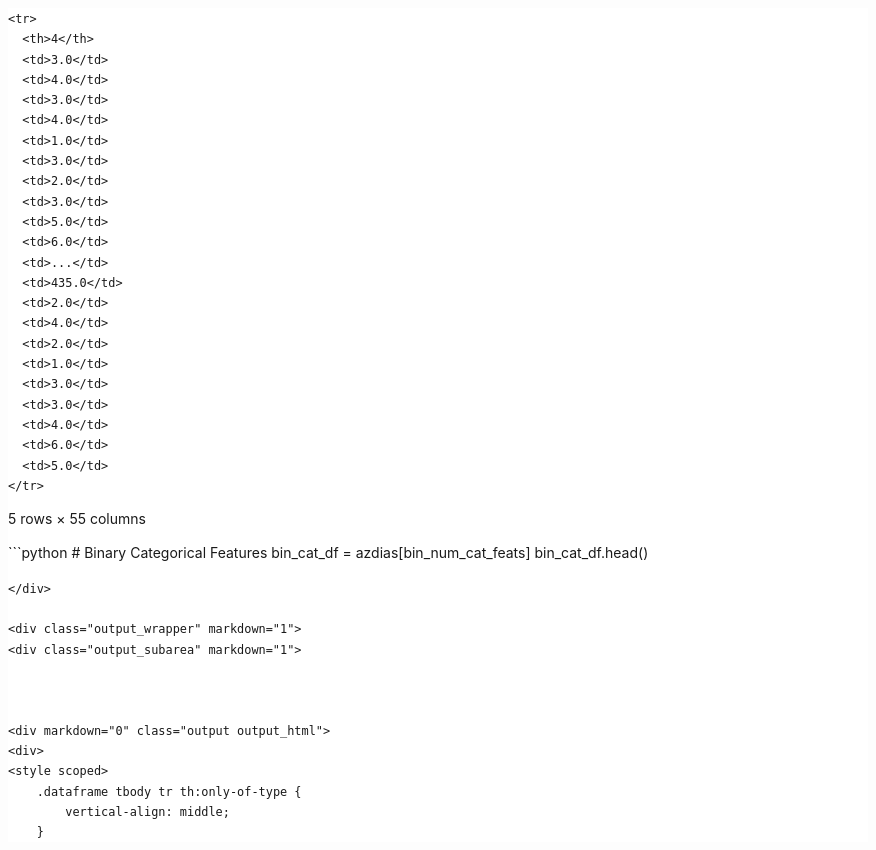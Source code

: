     <tr>
      <th>4</th>
      <td>3.0</td>
      <td>4.0</td>
      <td>3.0</td>
      <td>4.0</td>
      <td>1.0</td>
      <td>3.0</td>
      <td>2.0</td>
      <td>3.0</td>
      <td>5.0</td>
      <td>6.0</td>
      <td>...</td>
      <td>435.0</td>
      <td>2.0</td>
      <td>4.0</td>
      <td>2.0</td>
      <td>1.0</td>
      <td>3.0</td>
      <td>3.0</td>
      <td>4.0</td>
      <td>6.0</td>
      <td>5.0</td>
    </tr>
  </tbody>
</table>
<p>5 rows × 55 columns</p>
</div>
</div>


</div>
</div>
</div>



<div markdown="1" class="cell code_cell">
<div class="input_area" markdown="1">
```python
# Binary Categorical Features
bin_cat_df = azdias[bin_num_cat_feats]
bin_cat_df.head()

```
</div>

<div class="output_wrapper" markdown="1">
<div class="output_subarea" markdown="1">



<div markdown="0" class="output output_html">
<div>
<style scoped>
    .dataframe tbody tr th:only-of-type {
        vertical-align: middle;
    }
